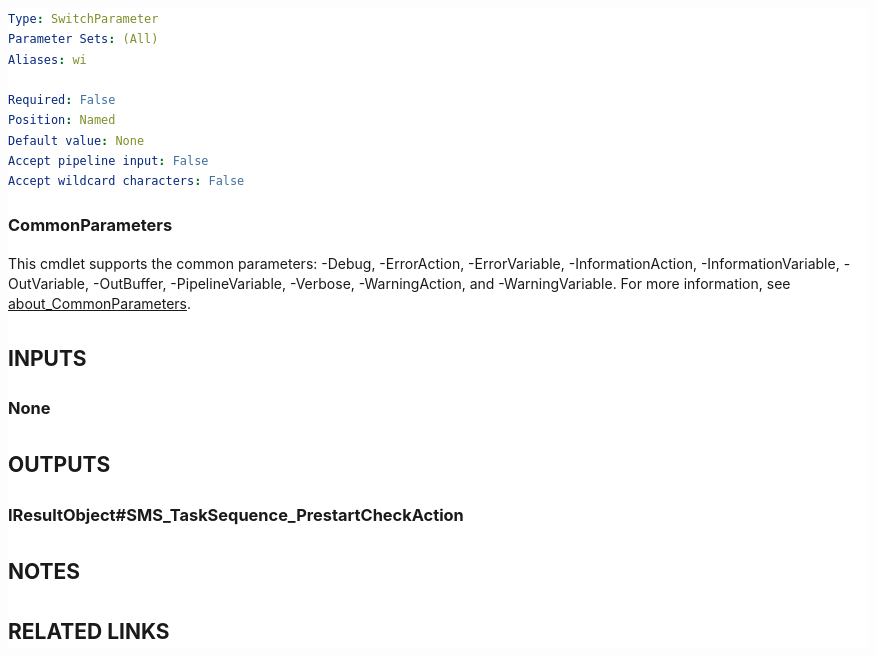 ```yaml
Type: SwitchParameter
Parameter Sets: (All)
Aliases: wi

Required: False
Position: Named
Default value: None
Accept pipeline input: False
Accept wildcard characters: False
```

### CommonParameters
This cmdlet supports the common parameters: -Debug, -ErrorAction, -ErrorVariable, -InformationAction, -InformationVariable, -OutVariable, -OutBuffer, -PipelineVariable, -Verbose, -WarningAction, and -WarningVariable. For more information, see [about_CommonParameters](http://go.microsoft.com/fwlink/?LinkID=113216).

## INPUTS

### None

## OUTPUTS

### IResultObject#SMS_TaskSequence_PrestartCheckAction

## NOTES

## RELATED LINKS
